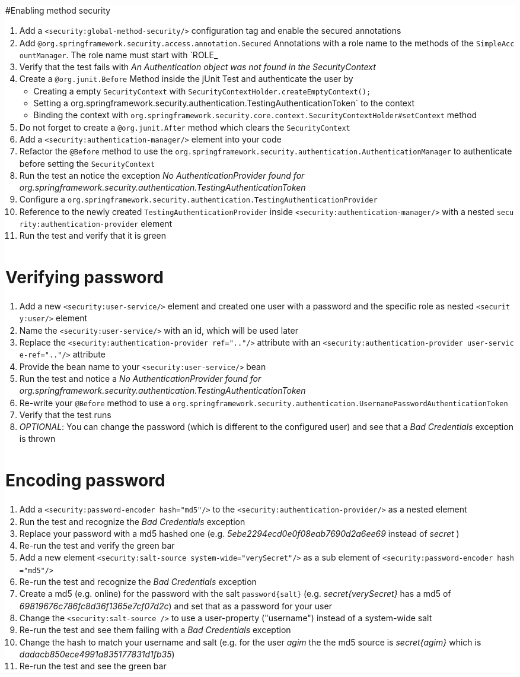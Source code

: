 #Enabling method security
1. Add a `<security:global-method-security/>` configuration tag and enable the secured annotations
2. Add `@org.springframework.security.access.annotation.Secured` Annotations with a role name to the methods of the `SimpleAccountManager`. The role name must start with `ROLE_
3. Verify that the test fails with *An Authentication object was not found in the SecurityContext*
4. Create a `@org.junit.Before` Method inside the jUnit Test and authenticate the user by
    - Creating a empty `SecurityContext` with `SecurityContextHolder.createEmptyContext();`
    - Setting a org.springframework.security.authentication.TestingAuthenticationToken` to the context
    - Binding the context with `org.springframework.security.core.context.SecurityContextHolder#setContext` method
5. Do not forget to create a `@org.junit.After` method which clears the `SecurityContext`
6. Add a `<security:authentication-manager/>` element into your code
7. Refactor the `@Before` method to use the `org.springframework.security.authentication.AuthenticationManager` to authenticate before setting the `SecurityContext`
8. Run the test an notice the exception *No AuthenticationProvider found for org.springframework.security.authentication.TestingAuthenticationToken*
9. Configure a `org.springframework.security.authentication.TestingAuthenticationProvider`
10. Reference to the newly created `TestingAuthenticationProvider` inside `<security:authentication-manager/>` with a nested `security:authentication-provider` element
11. Run the test and verify that it is green


# Verifying password
1. Add a new `<security:user-service/>` element and created one user with a password and the specific role as nested `<security:user/>` element
2. Name the  `<security:user-service/>` with an id, which will be used later
3. Replace the `<security:authentication-provider ref=".."/>` attribute with an `<security:authentication-provider user-service-ref=".."/>` attribute
4. Provide the bean name to your `<security:user-service/>` bean
5. Run the test and notice a *No AuthenticationProvider found for org.springframework.security.authentication.TestingAuthenticationToken*
6. Re-write your `@Before` method to use a `org.springframework.security.authentication.UsernamePasswordAuthenticationToken`
7. Verify that the test runs
8. *OPTIONAL*: You can change the password (which is different to the configured user) and see that a *Bad Credentials* exception is thrown

# Encoding password
1. Add a `<security:password-encoder hash="md5"/>` to the `<security:authentication-provider/>` as a nested element
2. Run the test and recognize the *Bad Credentials* exception
3. Replace your password with a md5 hashed one (e.g. *5ebe2294ecd0e0f08eab7690d2a6ee69* instead of *secret* )
4. Re-run the test and verify the green bar
5. Add a new element `<security:salt-source system-wide="verySecret"/>` as a sub element of `<security:password-encoder hash="md5"/>`
6. Re-run the test and recognize the *Bad Credentials* exception
7. Create a md5 (e.g. online) for the password with the salt `password{salt}` (e.g. *secret{verySecret}* has a md5 of *69819676c786fc8d36f1365e7cf07d2c*) and set that as a password for your user
8. Change the `<security:salt-source />` to use a user-property ("username") instead of a system-wide salt
9. Re-run the test and see them failing with a *Bad Credentials* exception
10. Change the hash to match your username and salt (e.g. for the user *agim* the the md5 source is *secret{agim}* which is *dadacb850ece4991a835177831d1fb35*)
11. Re-run the test and see the green bar

